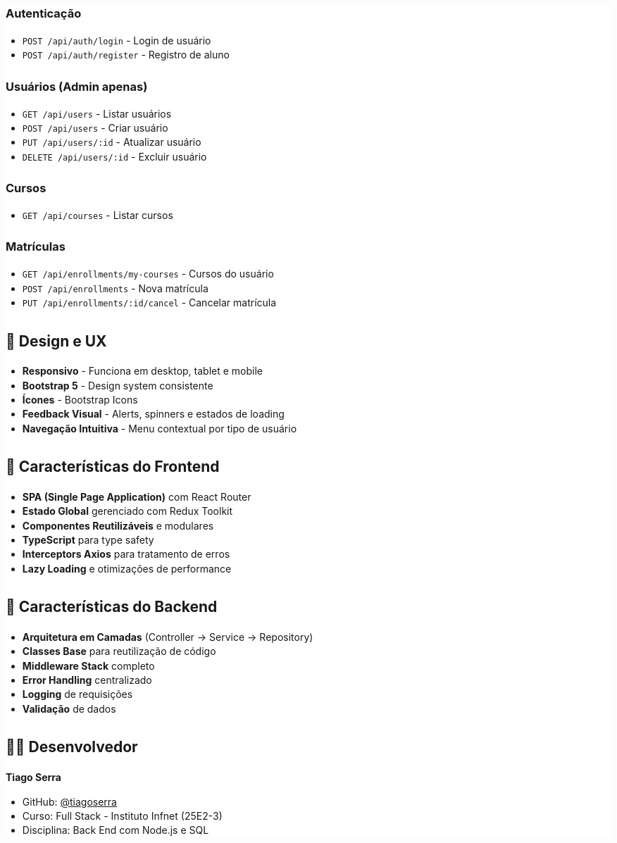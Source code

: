 ### Autenticação
- `POST /api/auth/login` - Login de usuário
- `POST /api/auth/register` - Registro de aluno

### Usuários (Admin apenas)
- `GET /api/users` - Listar usuários
- `POST /api/users` - Criar usuário
- `PUT /api/users/:id` - Atualizar usuário
- `DELETE /api/users/:id` - Excluir usuário

### Cursos
- `GET /api/courses` - Listar cursos

### Matrículas
- `GET /api/enrollments/my-courses` - Cursos do usuário
- `POST /api/enrollments` - Nova matrícula
- `PUT /api/enrollments/:id/cancel` - Cancelar matrícula

## 🎨 Design e UX

- **Responsivo** - Funciona em desktop, tablet e mobile
- **Bootstrap 5** - Design system consistente
- **Ícones** - Bootstrap Icons
- **Feedback Visual** - Alerts, spinners e estados de loading
- **Navegação Intuitiva** - Menu contextual por tipo de usuário

## 📱 Características do Frontend

- **SPA (Single Page Application)** com React Router
- **Estado Global** gerenciado com Redux Toolkit
- **Componentes Reutilizáveis** e modulares
- **TypeScript** para type safety
- **Interceptors Axios** para tratamento de erros
- **Lazy Loading** e otimizações de performance

## 🔄 Características do Backend

- **Arquitetura em Camadas** (Controller → Service → Repository)
- **Classes Base** para reutilização de código
- **Middleware Stack** completo
- **Error Handling** centralizado
- **Logging** de requisições
- **Validação** de dados

## 👨‍💻 Desenvolvedor

**Tiago Serra**
- GitHub: [@tiagoserra](https://github.com/tiagoserra)
- Curso: Full Stack - Instituto Infnet (25E2-3)
- Disciplina: Back End com Node.js e SQL
